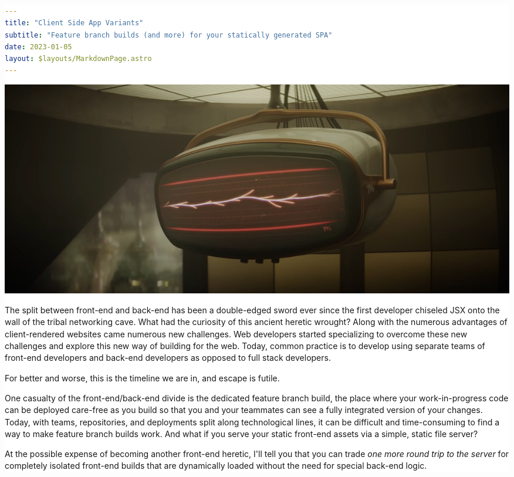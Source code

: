 ```yaml
---
title: "Client Side App Variants"
subtitle: "Feature branch builds (and more) for your statically generated SPA"
date: 2023-01-05
layout: $layouts/MarkdownPage.astro
---
```


![A monitor showing slight divergence from the one true timeline in the TV series Loki.](/app-variants/img/variant-timeline.jpeg)

The split between front-end and back-end has been a double-edged sword ever
since the first developer chiseled JSX onto the wall of the tribal networking
cave. What had the curiosity of this ancient heretic wrought? Along with the
numerous advantages of client-rendered websites came numerous new challenges.
Web developers started specializing to overcome these new challenges and explore
this new way of building for the web. Today, common practice is to develop using
separate teams of front-end developers and back-end developers as opposed to
full stack developers.

For better and worse, this is the timeline we are in, and escape is futile.

One casualty of the front-end/back-end divide is the dedicated feature branch
build, the place where your work-in-progress code can be deployed care-free as
you build so that you and your teammates can see a fully integrated version of
your changes. Today, with teams, repositories, and deployments split along
technological lines, it can be difficult and time-consuming to find a way to
make feature branch builds work. And what if you serve your static front-end
assets via a simple, static file server?

At the possible expense of becoming another front-end heretic, I'll tell you
that you can trade _one more round trip to the server_ for completely isolated
front-end builds that are dynamically loaded without the need for special
back-end logic.
